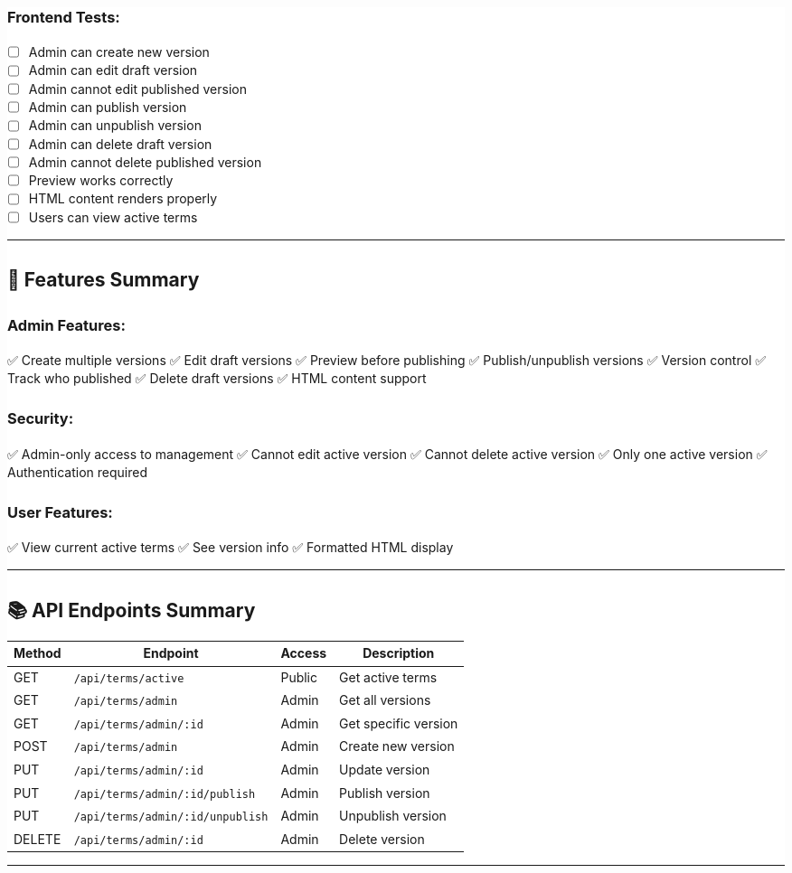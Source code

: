 ### **Frontend Tests:**
- [ ] Admin can create new version
- [ ] Admin can edit draft version
- [ ] Admin cannot edit published version
- [ ] Admin can publish version
- [ ] Admin can unpublish version
- [ ] Admin can delete draft version
- [ ] Admin cannot delete published version
- [ ] Preview works correctly
- [ ] HTML content renders properly
- [ ] Users can view active terms

---

## 🎯 Features Summary

### **Admin Features:**
✅ Create multiple versions
✅ Edit draft versions
✅ Preview before publishing
✅ Publish/unpublish versions
✅ Version control
✅ Track who published
✅ Delete draft versions
✅ HTML content support

### **Security:**
✅ Admin-only access to management
✅ Cannot edit active version
✅ Cannot delete active version
✅ Only one active version
✅ Authentication required

### **User Features:**
✅ View current active terms
✅ See version info
✅ Formatted HTML display

---

## 📚 API Endpoints Summary

| Method | Endpoint | Access | Description |
|--------|----------|--------|-------------|
| GET | `/api/terms/active` | Public | Get active terms |
| GET | `/api/terms/admin` | Admin | Get all versions |
| GET | `/api/terms/admin/:id` | Admin | Get specific version |
| POST | `/api/terms/admin` | Admin | Create new version |
| PUT | `/api/terms/admin/:id` | Admin | Update version |
| PUT | `/api/terms/admin/:id/publish` | Admin | Publish version |
| PUT | `/api/terms/admin/:id/unpublish` | Admin | Unpublish version |
| DELETE | `/api/terms/admin/:id` | Admin | Delete version |

---
